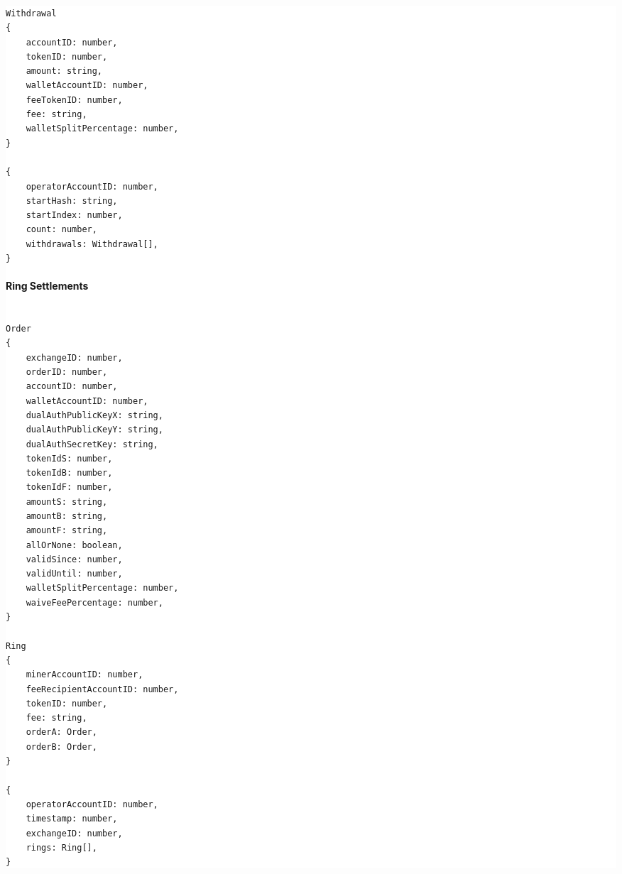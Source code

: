 ```
Withdrawal
{
    accountID: number,
    tokenID: number,
    amount: string,
    walletAccountID: number,
    feeTokenID: number,
    fee: string,
    walletSplitPercentage: number,
}

{
    operatorAccountID: number,
    startHash: string,
    startIndex: number,
    count: number,
    withdrawals: Withdrawal[],
}

```

#### Ring Settlements

```

Order
{
    exchangeID: number,
    orderID: number,
    accountID: number,
    walletAccountID: number,
    dualAuthPublicKeyX: string,
    dualAuthPublicKeyY: string,
    dualAuthSecretKey: string,
    tokenIdS: number,
    tokenIdB: number,
    tokenIdF: number,
    amountS: string,
    amountB: string,
    amountF: string,
    allOrNone: boolean,
    validSince: number,
    validUntil: number,
    walletSplitPercentage: number,
    waiveFeePercentage: number,
}

Ring
{
    minerAccountID: number,
    feeRecipientAccountID: number,
    tokenID: number,
    fee: string,
    orderA: Order,
    orderB: Order,
}

{
    operatorAccountID: number,
    timestamp: number,
    exchangeID: number,
    rings: Ring[],
}

```